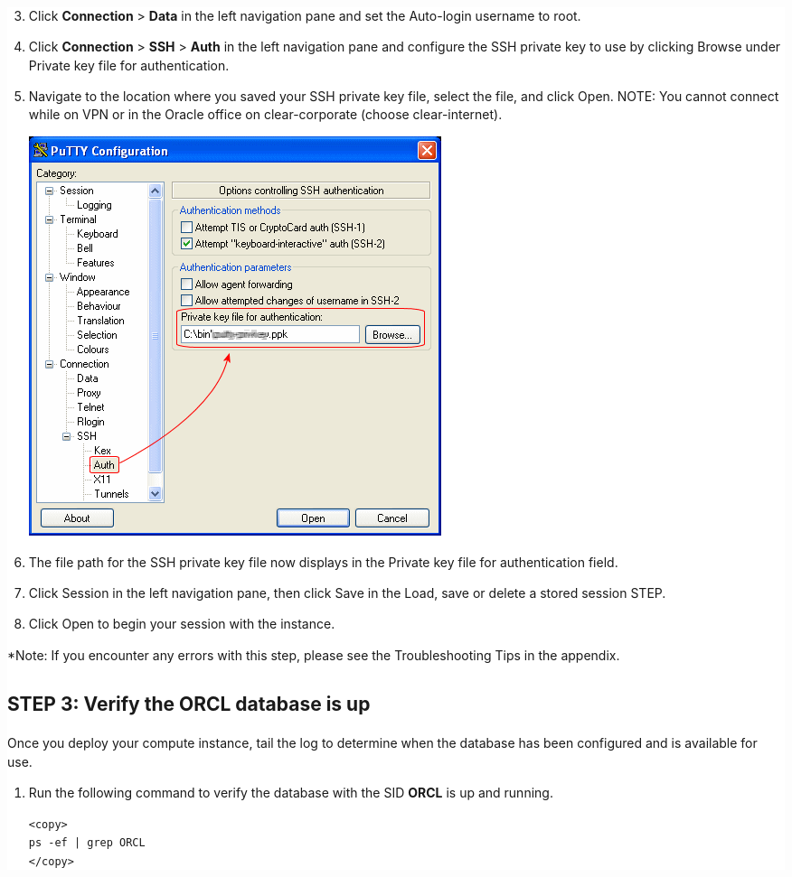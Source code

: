 3. Click **Connection** > **Data** in the left navigation pane and set the Auto-login username to root.

4. Click **Connection** > **SSH** > **Auth** in the left navigation pane and configure the SSH private key to use by clicking Browse under Private key file for authentication.

5. Navigate to the location where you saved your SSH private key file, select the file, and click Open.  NOTE:  You cannot connect while on VPN or in the Oracle office on clear-corporate (choose clear-internet).

    ![](./images/putty-auth.png " ")

6. The file path for the SSH private key file now displays in the Private key file for authentication field.

7. Click Session in the left navigation pane, then click Save in the Load, save or delete a stored session STEP.

8. Click Open to begin your session with the instance.

*Note:  If you encounter any errors with this step, please see the Troubleshooting Tips in the appendix. 

## **STEP 3**: Verify the ORCL database is up

Once you deploy your compute instance, tail the log to determine when the database has been configured and is available for use.
1. Run the following command to verify the database with the SID **ORCL** is up and running.

    ````
    <copy>
    ps -ef | grep ORCL
    </copy>
    ````